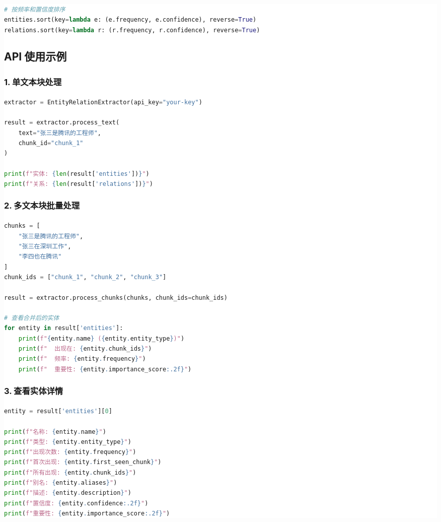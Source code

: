 ```python
# 按频率和置信度排序
entities.sort(key=lambda e: (e.frequency, e.confidence), reverse=True)
relations.sort(key=lambda r: (r.frequency, r.confidence), reverse=True)
```

## API 使用示例

### 1. 单文本块处理

```python
extractor = EntityRelationExtractor(api_key="your-key")

result = extractor.process_text(
    text="张三是腾讯的工程师",
    chunk_id="chunk_1"
)

print(f"实体: {len(result['entities'])}")
print(f"关系: {len(result['relations'])}")
```

### 2. 多文本块批量处理

```python
chunks = [
    "张三是腾讯的工程师",
    "张三在深圳工作",
    "李四也在腾讯"
]
chunk_ids = ["chunk_1", "chunk_2", "chunk_3"]

result = extractor.process_chunks(chunks, chunk_ids=chunk_ids)

# 查看合并后的实体
for entity in result['entities']:
    print(f"{entity.name} ({entity.entity_type})")
    print(f"  出现在: {entity.chunk_ids}")
    print(f"  频率: {entity.frequency}")
    print(f"  重要性: {entity.importance_score:.2f}")
```

### 3. 查看实体详情

```python
entity = result['entities'][0]

print(f"名称: {entity.name}")
print(f"类型: {entity.entity_type}")
print(f"出现次数: {entity.frequency}")
print(f"首次出现: {entity.first_seen_chunk}")
print(f"所有出现: {entity.chunk_ids}")
print(f"别名: {entity.aliases}")
print(f"描述: {entity.description}")
print(f"置信度: {entity.confidence:.2f}")
print(f"重要性: {entity.importance_score:.2f}")
```
